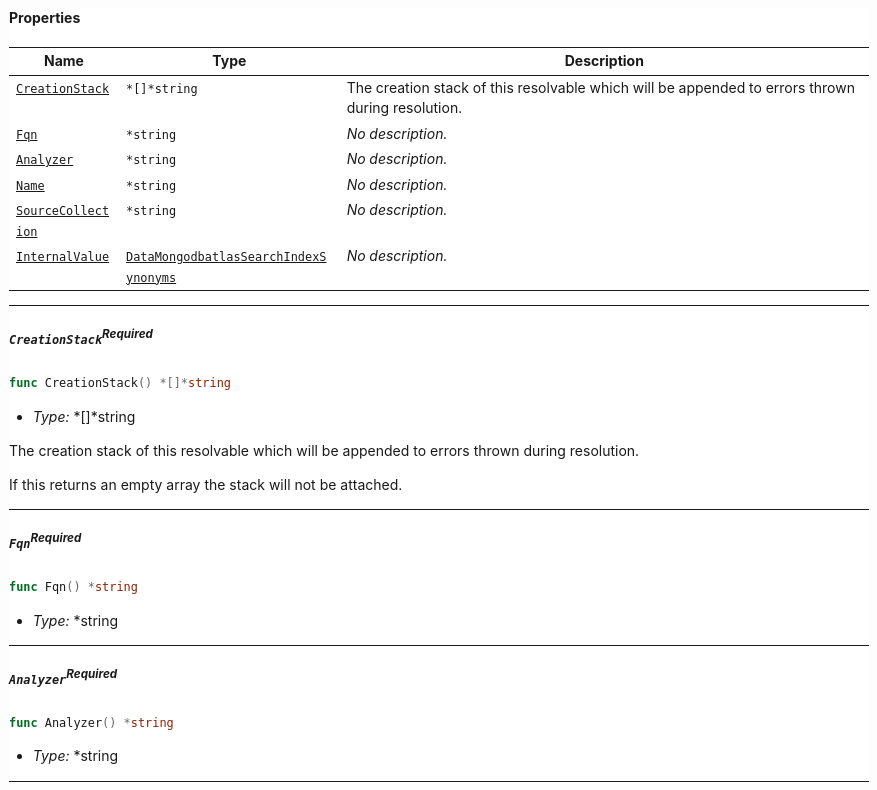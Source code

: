 
#### Properties <a name="Properties" id="Properties"></a>

| **Name** | **Type** | **Description** |
| --- | --- | --- |
| <code><a href="#@cdktf/provider-mongodbatlas.dataMongodbatlasSearchIndex.DataMongodbatlasSearchIndexSynonymsOutputReference.property.creationStack">CreationStack</a></code> | <code>*[]*string</code> | The creation stack of this resolvable which will be appended to errors thrown during resolution. |
| <code><a href="#@cdktf/provider-mongodbatlas.dataMongodbatlasSearchIndex.DataMongodbatlasSearchIndexSynonymsOutputReference.property.fqn">Fqn</a></code> | <code>*string</code> | *No description.* |
| <code><a href="#@cdktf/provider-mongodbatlas.dataMongodbatlasSearchIndex.DataMongodbatlasSearchIndexSynonymsOutputReference.property.analyzer">Analyzer</a></code> | <code>*string</code> | *No description.* |
| <code><a href="#@cdktf/provider-mongodbatlas.dataMongodbatlasSearchIndex.DataMongodbatlasSearchIndexSynonymsOutputReference.property.name">Name</a></code> | <code>*string</code> | *No description.* |
| <code><a href="#@cdktf/provider-mongodbatlas.dataMongodbatlasSearchIndex.DataMongodbatlasSearchIndexSynonymsOutputReference.property.sourceCollection">SourceCollection</a></code> | <code>*string</code> | *No description.* |
| <code><a href="#@cdktf/provider-mongodbatlas.dataMongodbatlasSearchIndex.DataMongodbatlasSearchIndexSynonymsOutputReference.property.internalValue">InternalValue</a></code> | <code><a href="#@cdktf/provider-mongodbatlas.dataMongodbatlasSearchIndex.DataMongodbatlasSearchIndexSynonyms">DataMongodbatlasSearchIndexSynonyms</a></code> | *No description.* |

---

##### `CreationStack`<sup>Required</sup> <a name="CreationStack" id="@cdktf/provider-mongodbatlas.dataMongodbatlasSearchIndex.DataMongodbatlasSearchIndexSynonymsOutputReference.property.creationStack"></a>

```go
func CreationStack() *[]*string
```

- *Type:* *[]*string

The creation stack of this resolvable which will be appended to errors thrown during resolution.

If this returns an empty array the stack will not be attached.

---

##### `Fqn`<sup>Required</sup> <a name="Fqn" id="@cdktf/provider-mongodbatlas.dataMongodbatlasSearchIndex.DataMongodbatlasSearchIndexSynonymsOutputReference.property.fqn"></a>

```go
func Fqn() *string
```

- *Type:* *string

---

##### `Analyzer`<sup>Required</sup> <a name="Analyzer" id="@cdktf/provider-mongodbatlas.dataMongodbatlasSearchIndex.DataMongodbatlasSearchIndexSynonymsOutputReference.property.analyzer"></a>

```go
func Analyzer() *string
```

- *Type:* *string

---